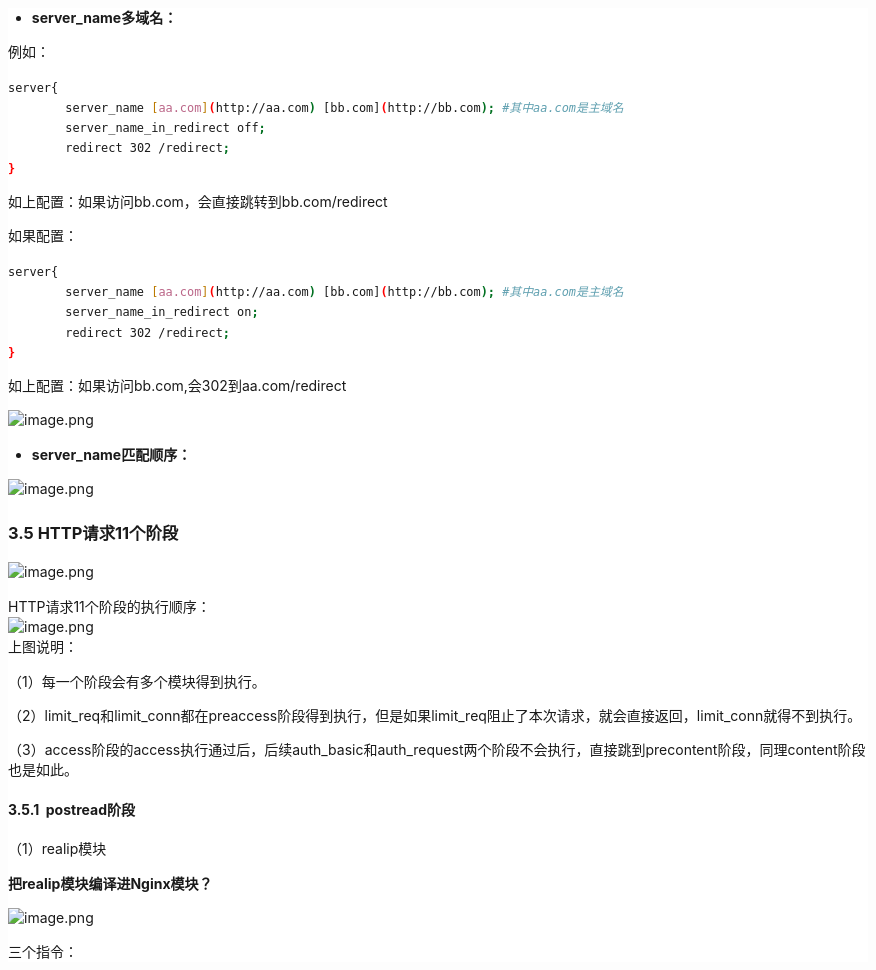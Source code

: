 - **server_name多域名：**

例如：
```bash
server{
		server_name [aa.com](http://aa.com) [bb.com](http://bb.com); #其中aa.com是主域名
		server_name_in_redirect off;
		redirect 302 /redirect;
}
```

如上配置：如果访问bb.com，会直接跳转到bb.com/redirect

如果配置：

```bash
server{
		server_name [aa.com](http://aa.com) [bb.com](http://bb.com); #其中aa.com是主域名
		server_name_in_redirect on;
		redirect 302 /redirect;
}
```

如上配置：如果访问bb.com,会302到aa.com/redirect

![image.png](https://cdn.nlark.com/yuque/0/2022/png/22003621/1665230375274-3de68de4-e87a-4238-9504-d5cb76a75e90.png#clientId=uf334e644-6b14-4&crop=0&crop=0&crop=1&crop=1&from=paste&height=336&id=u664220b3&name=image.png&originHeight=672&originWidth=1188&originalType=binary&ratio=1&rotation=0&showTitle=false&size=252630&status=done&style=none&taskId=ufeb6c9a2-ac40-408c-855d-eadf5102871&title=&width=594)

- **server_name匹配顺序：**

![image.png](https://cdn.nlark.com/yuque/0/2022/png/22003621/1665230389246-a3650733-e37e-4c76-966b-f766770629bb.png#clientId=uf334e644-6b14-4&crop=0&crop=0&crop=1&crop=1&from=paste&height=342&id=u326a1985&name=image.png&originHeight=684&originWidth=1368&originalType=binary&ratio=1&rotation=0&showTitle=false&size=294236&status=done&style=none&taskId=u69a336b2-991c-4586-9de7-570c4b8bd77&title=&width=684)
<a name="HUAit"></a>
### 3.5 HTTP请求11个阶段
![image.png](https://cdn.nlark.com/yuque/0/2022/png/22003621/1665230458893-25f867f1-42d3-4b9b-a56f-580f39282802.png#clientId=uf334e644-6b14-4&crop=0&crop=0&crop=1&crop=1&from=paste&height=406&id=u879fb4f5&name=image.png&originHeight=812&originWidth=1508&originalType=binary&ratio=1&rotation=0&showTitle=false&size=737786&status=done&style=none&taskId=u4a242e0a-2559-4462-b6b0-6bf1c39eb18&title=&width=754)

HTTP请求11个阶段的执行顺序：<br />![image.png](https://cdn.nlark.com/yuque/0/2022/png/22003621/1665230473444-5c196ac8-a66a-4a54-84e7-b9f109f85e1a.png#clientId=uf334e644-6b14-4&crop=0&crop=0&crop=1&crop=1&from=paste&height=462&id=u9cbdca7a&name=image.png&originHeight=924&originWidth=1630&originalType=binary&ratio=1&rotation=0&showTitle=false&size=768474&status=done&style=none&taskId=u52131a98-430b-446e-8612-bf69ae0e359&title=&width=815)<br />上图说明：

（1）每一个阶段会有多个模块得到执行。

（2）limit_req和limit_conn都在preaccess阶段得到执行，但是如果limit_req阻止了本次请求，就会直接返回，limit_conn就得不到执行。

（3）access阶段的access执行通过后，后续auth_basic和auth_request两个阶段不会执行，直接跳到precontent阶段，同理content阶段也是如此。

<a name="lsIDY"></a>
#### 3.5.1  postread阶段

（1）realip模块

**把realip模块编译进Nginx模块？**

![image.png](https://cdn.nlark.com/yuque/0/2022/png/22003621/1665230506252-3a4a4834-dd9e-457d-b452-9f7b0e98ef94.png#clientId=uf334e644-6b14-4&crop=0&crop=0&crop=1&crop=1&from=paste&height=553&id=u5f6c7c8e&name=image.png&originHeight=1106&originWidth=2000&originalType=binary&ratio=1&rotation=0&showTitle=false&size=423093&status=done&style=none&taskId=u8e4b619c-ab2c-47c8-aa43-f97e9562e1a&title=&width=1000)

三个指令：
